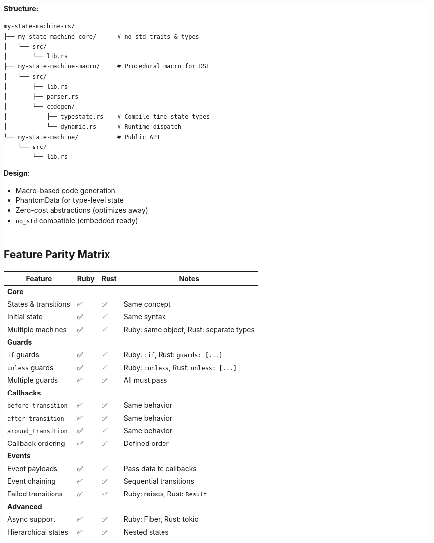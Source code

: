 **Structure:**
```
my-state-machine-rs/
├── my-state-machine-core/      # no_std traits & types
│   └── src/
│       └── lib.rs
├── my-state-machine-macro/     # Procedural macro for DSL
│   └── src/
│       ├── lib.rs
│       ├── parser.rs
│       └── codegen/
│           ├── typestate.rs    # Compile-time state types
│           └── dynamic.rs      # Runtime dispatch
└── my-state-machine/           # Public API
    └── src/
        └── lib.rs
```

**Design:**
- Macro-based code generation
- PhantomData for type-level state
- Zero-cost abstractions (optimizes away)
- `no_std` compatible (embedded ready)

---

## Feature Parity Matrix

| Feature | Ruby | Rust | Notes |
|---------|------|------|-------|
| **Core** |
| States & transitions | ✅ | ✅ | Same concept |
| Initial state | ✅ | ✅ | Same syntax |
| Multiple machines | ✅ | ✅ | Ruby: same object, Rust: separate types |
| **Guards** |
| `if` guards | ✅ | ✅ | Ruby: `:if`, Rust: `guards: [...]` |
| `unless` guards | ✅ | ✅ | Ruby: `:unless`, Rust: `unless: [...]` |
| Multiple guards | ✅ | ✅ | All must pass |
| **Callbacks** |
| `before_transition` | ✅ | ✅ | Same behavior |
| `after_transition` | ✅ | ✅ | Same behavior |
| `around_transition` | ✅ | ✅ | Same behavior |
| Callback ordering | ✅ | ✅ | Defined order |
| **Events** |
| Event payloads | ✅ | ✅ | Pass data to callbacks |
| Event chaining | ✅ | ✅ | Sequential transitions |
| Failed transitions | ✅ | ✅ | Ruby: raises, Rust: `Result` |
| **Advanced** |
| Async support | ✅ | ✅ | Ruby: Fiber, Rust: tokio |
| Hierarchical states | ✅ | ✅ | Nested states |
